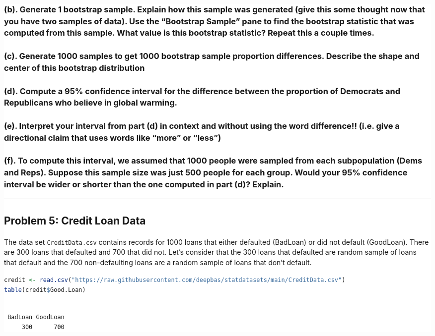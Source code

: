 

### (b). Generate 1 bootstrap sample. Explain how this sample was generated (give this some thought now that you have two samples of data). Use the “Bootstrap Sample” pane to find the bootstrap statistic that was computed from this sample. What value is this bootstrap statistic? Repeat this a couple times.



### (c). Generate 1000 samples to get 1000 bootstrap sample proportion differences. Describe the shape and center of this bootstrap distribution




### (d). Compute a 95% confidence interval for the difference between the proportion of Democrats and Republicans who believe in global warming.



### (e). Interpret your interval from part (d) in context and without using the word difference!! (i.e. give a directional claim that uses words like “more” or “less”)  



### (f). To compute this interval, we assumed that 1000 people were sampled from each subpopulation (Dems and Reps). Suppose this sample size was just 500 people for each group. Would your 95% confidence interval be wider or shorter than the one computed in part (d)? Explain.




---------------------------------------------------------------------------------------

## Problem 5: Credit Loan Data

The data set `CreditData.csv` contains records for 1000 loans that either defaulted (BadLoan) or did not default (GoodLoan). There are 300 loans that defaulted and 700 that did not. Let’s consider that the 300 loans that defaulted are random sample of loans that default and the 700 non-defaulting loans are a random sample of loans that don’t default.


```r
credit <- read.csv("https://raw.githubusercontent.com/deepbas/statdatasets/main/CreditData.csv")
table(credit$Good.Loan)
```

```

 BadLoan GoodLoan 
     300      700 
```
